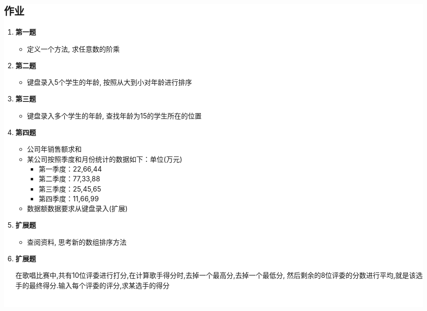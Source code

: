 ## 作业

1. **第一题**

   * 定义一个方法, 求任意数的阶乘

2. **第二题**

   * 键盘录入5个学生的年龄, 按照从大到小对年龄进行排序

3. **第三题**

   * 键盘录入多个学生的年龄, 查找年龄为15的学生所在的位置

4. **第四题**

   * 公司年销售额求和
   * 某公司按照季度和月份统计的数据如下：单位(万元)
     * 第一季度：22,66,44
     * 第二季度：77,33,88
     * 第三季度：25,45,65
     * 第四季度：11,66,99
   * 数据额数据要求从键盘录入(扩展)

5. **扩展题**

   * 查阅资料, 思考新的数组排序方法

6. **扩展题**

   在歌唱比赛中,共有10位评委进行打分,在计算歌手得分时,去掉一个最高分,去掉一个最低分, 然后剩余的8位评委的分数进行平均,就是该选手的最终得分.输入每个评委的评分,求某选手的得分

   ​